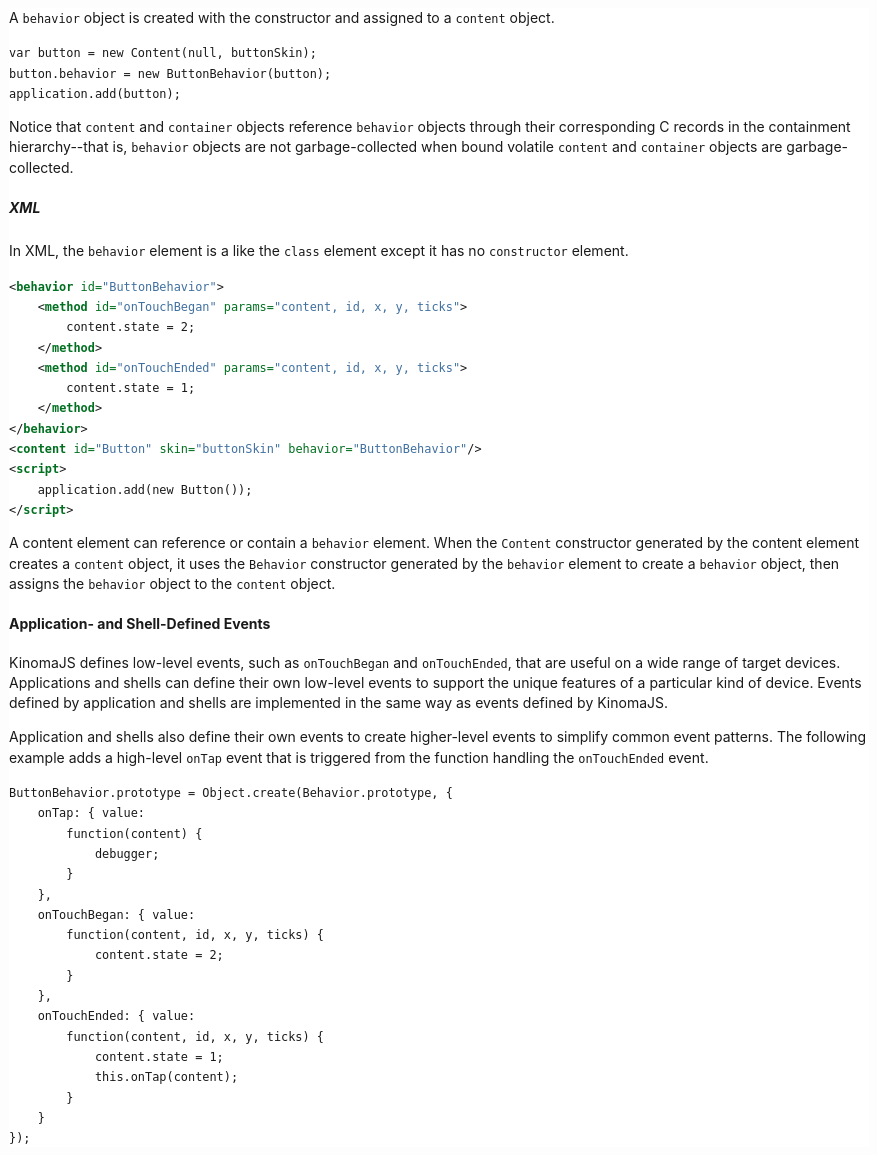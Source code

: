 A `behavior` object is created with the constructor and assigned to a `content` object.

```
var button = new Content(null, buttonSkin);
button.behavior = new ButtonBehavior(button);
application.add(button);
```

Notice that `content` and `container` objects reference `behavior` objects through their corresponding C records in the containment hierarchy--that is, `behavior` objects are not garbage-collected when bound volatile `content` and `container` objects are garbage-collected.

##### XML

In XML, the `behavior` element is a like the `class` element except it has no `constructor` element.

```xml
<behavior id="ButtonBehavior">
	<method id="onTouchBegan" params="content, id, x, y, ticks">
		content.state = 2;
	</method>
	<method id="onTouchEnded" params="content, id, x, y, ticks">
		content.state = 1;
	</method>
</behavior>
<content id="Button" skin="buttonSkin" behavior="ButtonBehavior"/>
<script>
	application.add(new Button());
</script>
```

A content element can reference or contain a `behavior` element. When the `Content` constructor generated by the content element creates a `content` object, it uses the `Behavior` constructor generated by the `behavior` element to create a `behavior` object, then assigns the `behavior` object to the `content` object.

#### Application- and Shell-Defined Events

KinomaJS defines low-level events, such as `onTouchBegan` and `onTouchEnded`, that are useful on a wide range of target devices. Applications and shells can define their own low-level events to support the unique features of a particular kind of device. Events defined by application and shells are implemented in the same way as events defined by KinomaJS.

Application and shells also define their own events to create higher-level events to simplify common event patterns. The following example adds a high-level `onTap` event that is triggered from the function handling the `onTouchEnded` event.

```
ButtonBehavior.prototype = Object.create(Behavior.prototype, {
	onTap: { value: 
		function(content) {
			debugger;
		}
	},
	onTouchBegan: { value: 
		function(content, id, x, y, ticks) {
			content.state = 2;
		}
	},
	onTouchEnded: { value: 
		function(content, id, x, y, ticks) {
			content.state = 1;
			this.onTap(content);
		}
	}
});
```
